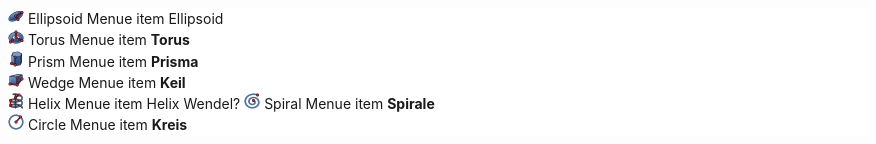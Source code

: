   <img alt="" src=images/Tree_Part_Ellipsoid_Parametric.svg  style="width:16px;"> Ellipsoid      Menue item       Ellipsoid                                 
  <img alt="" src=images/Tree_Part_Torus_Parametric.svg  style="width:16px;"> Torus                  Menue item       **Torus**                                 
  <img alt="" src=images/Part_Prism.svg  style="width:16px;"> Prism                                                  Menue item       **Prisma**                                
  <img alt="" src=images/Part_Wedge.svg  style="width:16px;"> Wedge                                                  Menue item       **Keil**                                  
  <img alt="" src=images/Part_Helix.svg  style="width:16px;"> Helix                                                  Menue item       Helix                                     Wendel?
  <img alt="" src=images/Part_Spiral.svg  style="width:16px;"> Spiral                                               Menue item       **Spirale**                               
  <img alt="" src=images/Part_Circle.svg  style="width:16px;"> Circle                                               Menue item       **Kreis**                                 